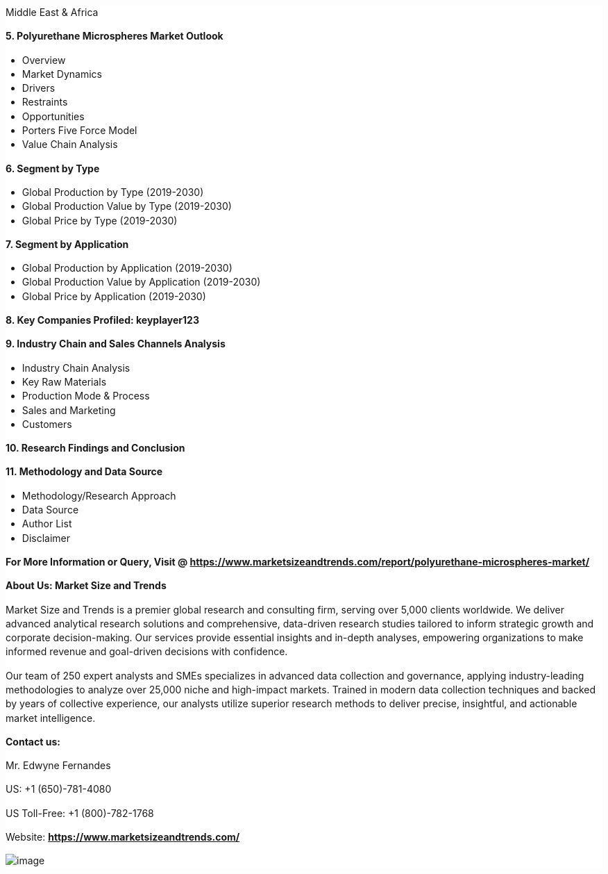 Middle East &amp; Africa</li></ul><p><strong>5. Polyurethane Microspheres Market Outlook</strong></p><ul><li>Overview</li><li>Market Dynamics</li><li>Drivers</li><li>Restraints</li><li>Opportunities</li><li>Porters Five Force Model</li><li>Value Chain Analysis&nbsp;</li></ul><p><strong>6. Segment by Type</strong></p><ul><li>Global Production by Type (2019-2030)</li><li>Global Production Value by Type (2019-2030)</li><li>Global Price by Type (2019-2030)</li></ul><p><strong>7. Segment by Application</strong></p><ul><li>Global Production by Application (2019-2030)</li><li>Global Production Value by Application (2019-2030)</li><li>Global Price by Application (2019-2030)</li></ul><p><strong>8. Key Companies Profiled: keyplayer123</strong></p><p><strong>9. Industry Chain and Sales Channels Analysis</strong></p><ul><li>Industry Chain Analysis</li><li>Key Raw Materials</li><li>Production Mode &amp; Process</li><li>Sales and Marketing</li><li>Customers</li></ul><p><strong>10. Research Findings and Conclusion</strong></p><p><strong>11. Methodology and Data Source</strong></p><ul><li>Methodology/Research Approach</li><li>Data Source</li><li>Author List</li><li>Disclaimer</li></ul></p><p><strong>For More Information or Query, Visit @ <a href="https://www.marketsizeandtrends.com/report/polyurethane-microspheres-market/">https://www.marketsizeandtrends.com/report/polyurethane-microspheres-market/</a></strong></p><p><strong>About Us: Market Size and Trends</strong></p><p>Market Size and Trends is a premier global research and consulting firm, serving over 5,000 clients worldwide. We deliver advanced analytical research solutions and comprehensive, data-driven research studies tailored to inform strategic growth and corporate decision-making. Our services provide essential insights and in-depth analyses, empowering organizations to make informed revenue and goal-driven decisions with confidence.</p><p>Our team of 250 expert analysts and SMEs specializes in advanced data collection and governance, applying industry-leading methodologies to analyze over 25,000 niche and high-impact markets. Trained in modern data collection techniques and backed by years of collective experience, our analysts utilize superior research methods to deliver precise, insightful, and actionable market intelligence.</p><p><strong>Contact us:</strong></p><p>Mr. Edwyne Fernandes</p><p>US: +1 (650)-781-4080</p><p>US Toll-Free: +1 (800)-782-1768</p><p>Website: <strong><a href="https://www.marketsizeandtrends.com/">https://www.marketsizeandtrends.com/</a></strong></p>
![image](https://github.com/user-attachments/assets/0c83cd6f-2940-4f30-a0ec-49cd6b19b3e5)
